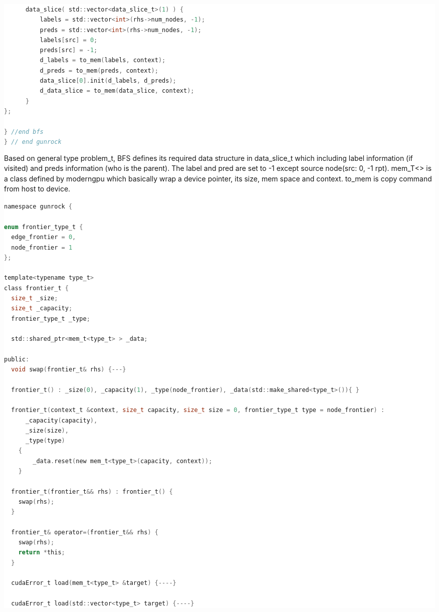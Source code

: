 ```c
      data_slice( std::vector<data_slice_t>(1) ) {
          labels = std::vector<int>(rhs->num_nodes, -1);
          preds = std::vector<int>(rhs->num_nodes, -1);
          labels[src] = 0;
          preds[src] = -1;
          d_labels = to_mem(labels, context);
          d_preds = to_mem(preds, context);
          data_slice[0].init(d_labels, d_preds);
          d_data_slice = to_mem(data_slice, context);
      }
};

} //end bfs
} // end gunrock
```
Based on general type problem_t, BFS defines its required data structure in data_slice_t which including label information (if visited) and preds information (who is the parent). The label and pred are set to -1 except source node(src: 0, -1 rpt). mem_T<> is a class defined by moderngpu which basically wrap a device pointer, its size, mem space and context. to_mem is copy command from host to device.

```c
namespace gunrock {

enum frontier_type_t {
  edge_frontier = 0,
  node_frontier = 1
};

template<typename type_t>
class frontier_t {
  size_t _size;
  size_t _capacity;
  frontier_type_t _type;

  std::shared_ptr<mem_t<type_t> > _data;

public:
  void swap(frontier_t& rhs) {---}

  frontier_t() : _size(0), _capacity(1), _type(node_frontier), _data(std::make_shared<type_t>()){ }

  frontier_t(context_t &context, size_t capacity, size_t size = 0, frontier_type_t type = node_frontier) :
      _capacity(capacity),
      _size(size),
      _type(type)
    {
        _data.reset(new mem_t<type_t>(capacity, context));
    }

  frontier_t(frontier_t&& rhs) : frontier_t() {
    swap(rhs);
  }

  frontier_t& operator=(frontier_t&& rhs) {
    swap(rhs);
    return *this;
  }

  cudaError_t load(mem_t<type_t> &target) {----}

  cudaError_t load(std::vector<type_t> target) {----}

```